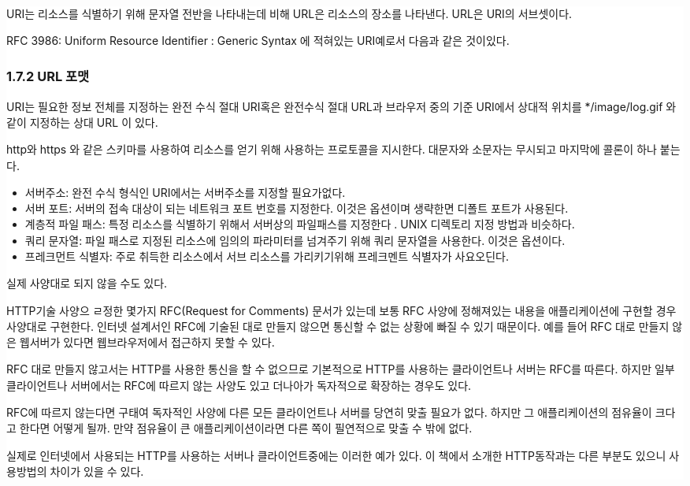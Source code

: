 URI는 리소스를 식별하기 위해 문자열 전반을 나타내는데 비해 URL은 리소스의 장소를 나타낸다. URL은 URI의 서브셋이다. 

RFC 3986: Uniform Resource Identifier : Generic Syntax 에 적혀있는 URI예로서 다음과 같은 것이있다. 

### 1.7.2 URL 포맷

URI는 필요한 정보 전체를 지정하는 완전 수식 절대 URI혹은 완전수식 절대 URL과 브라우저 중의 기준 URI에서 상대적 위치를 */image/log.gif 와 같이 지정하는 상대 URL 이 있다. 

http와 https 와 같은 스키마를 사용하여 리소스를 얻기 위해 사용하는 프로토콜을 지시한다. 대문자와 소문자는 무시되고 마지막에 콜론이 하나 붙는다. 

- 서버주소: 완전 수식 형식인 URI에서는 서버주소를 지정할 필요가없다. 
- 서버 포트: 서버의 접속 대상이 되는 네트워크 포트 번호를 지정한다. 이것은 옵션이며 생략한면 디폴트 포트가 사용된다.
- 계층적 파일 패스: 특정 리소스를 식별하기 위해서 서버상의 파일패스를 지정한다 . UNIX 디렉토리 지정 방법과 비슷하다.
- 쿼리 문자열: 파일 패스로 지정된 리소스에 임의의 파라미터를 넘겨주기 위해 쿼리 문자열을 사용한다. 이것은 옵션이다. 
- 프레크먼트 식별자: 주로 취득한 리소스에서 서브 리소스를 가리키기위해 프레크멘트 식별자가 사요오딘다. 


실제 사양대로 되지 않을 수도 있다.

HTTP기술 사양으 ㄹ정한 몇가지 RFC(Request for Comments) 문서가 있는데 보통 RFC 사양에 정해져있는 내용을 애플리케이션에 구현할 경우 사양대로 구현한다. 인터넷 설계서인 RFC에 기술된 대로 만들지 않으면 통신할 수 없는 상황에 빠질 수 있기 때문이다. 예를 들어 RFC 대로 만들지 않은 웹서버가 있다면 웹브라우저에서 접근하지 못할 수 있다.

RFC 대로 만들지 않고서는 HTTP를 사용한 통신을 할 수 없으므로 기본적으로 HTTP를 사용하는 클라이언트나 서버는 RFC를 따른다. 하지만 일부 클라이언트나 서버에서는 RFC에 따르지 않는 사양도 있고 더나아가 독자적으로 확장하는 경우도 있다.

RFC에 따르지 않는다면 구태여 독자적인 사양에 다른 모든 클라이언트나 서버를 당연히 맞출 필요가 없다. 하지만 그 애플리케이션의 점유율이 크다고 한다면 어떻게 될까. 만약 점유율이 큰 애플리케이션이라면 다른 쪽이 필연적으로 맞출 수 밖에 없다.

실제로 인터넷에서 사용되는 HTTP를 사용하는 서버나 클라이언트중에는 이러한 예가 있다. 이 책에서 소개한 HTTP동작과는 다른 부분도 있으니 사용방법의 차이가 있을 수 있다.